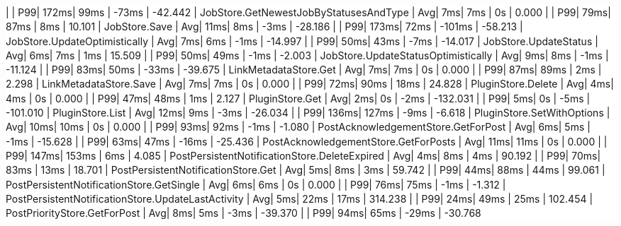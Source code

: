 | |  P99| 172ms| 99ms | -73ms | -42.442
| JobStore.GetNewestJobByStatusesAndType |  Avg| 7ms| 7ms | 0s | 0.000
| |  P99| 79ms| 87ms | 8ms | 10.101
| JobStore.Save |  Avg| 11ms| 8ms | -3ms | -28.186
| |  P99| 173ms| 72ms | -101ms | -58.213
| JobStore.UpdateOptimistically |  Avg| 7ms| 6ms | -1ms | -14.997
| |  P99| 50ms| 43ms | -7ms | -14.017
| JobStore.UpdateStatus |  Avg| 6ms| 7ms | 1ms | 15.509
| |  P99| 50ms| 49ms | -1ms | -2.003
| JobStore.UpdateStatusOptimistically |  Avg| 9ms| 8ms | -1ms | -11.124
| |  P99| 83ms| 50ms | -33ms | -39.675
| LinkMetadataStore.Get |  Avg| 7ms| 7ms | 0s | 0.000
| |  P99| 87ms| 89ms | 2ms | 2.298
| LinkMetadataStore.Save |  Avg| 7ms| 7ms | 0s | 0.000
| |  P99| 72ms| 90ms | 18ms | 24.828
| PluginStore.Delete |  Avg| 4ms| 4ms | 0s | 0.000
| |  P99| 47ms| 48ms | 1ms | 2.127
| PluginStore.Get |  Avg| 2ms| 0s | -2ms | -132.031
| |  P99| 5ms| 0s | -5ms | -101.010
| PluginStore.List |  Avg| 12ms| 9ms | -3ms | -26.034
| |  P99| 136ms| 127ms | -9ms | -6.618
| PluginStore.SetWithOptions |  Avg| 10ms| 10ms | 0s | 0.000
| |  P99| 93ms| 92ms | -1ms | -1.080
| PostAcknowledgementStore.GetForPost |  Avg| 6ms| 5ms | -1ms | -15.628
| |  P99| 63ms| 47ms | -16ms | -25.436
| PostAcknowledgementStore.GetForPosts |  Avg| 11ms| 11ms | 0s | 0.000
| |  P99| 147ms| 153ms | 6ms | 4.085
| PostPersistentNotificationStore.DeleteExpired |  Avg| 4ms| 8ms | 4ms | 90.192
| |  P99| 70ms| 83ms | 13ms | 18.701
| PostPersistentNotificationStore.Get |  Avg| 5ms| 8ms | 3ms | 59.742
| |  P99| 44ms| 88ms | 44ms | 99.061
| PostPersistentNotificationStore.GetSingle |  Avg| 6ms| 6ms | 0s | 0.000
| |  P99| 76ms| 75ms | -1ms | -1.312
| PostPersistentNotificationStore.UpdateLastActivity |  Avg| 5ms| 22ms | 17ms | 314.238
| |  P99| 24ms| 49ms | 25ms | 102.454
| PostPriorityStore.GetForPost |  Avg| 8ms| 5ms | -3ms | -39.370
| |  P99| 94ms| 65ms | -29ms | -30.768